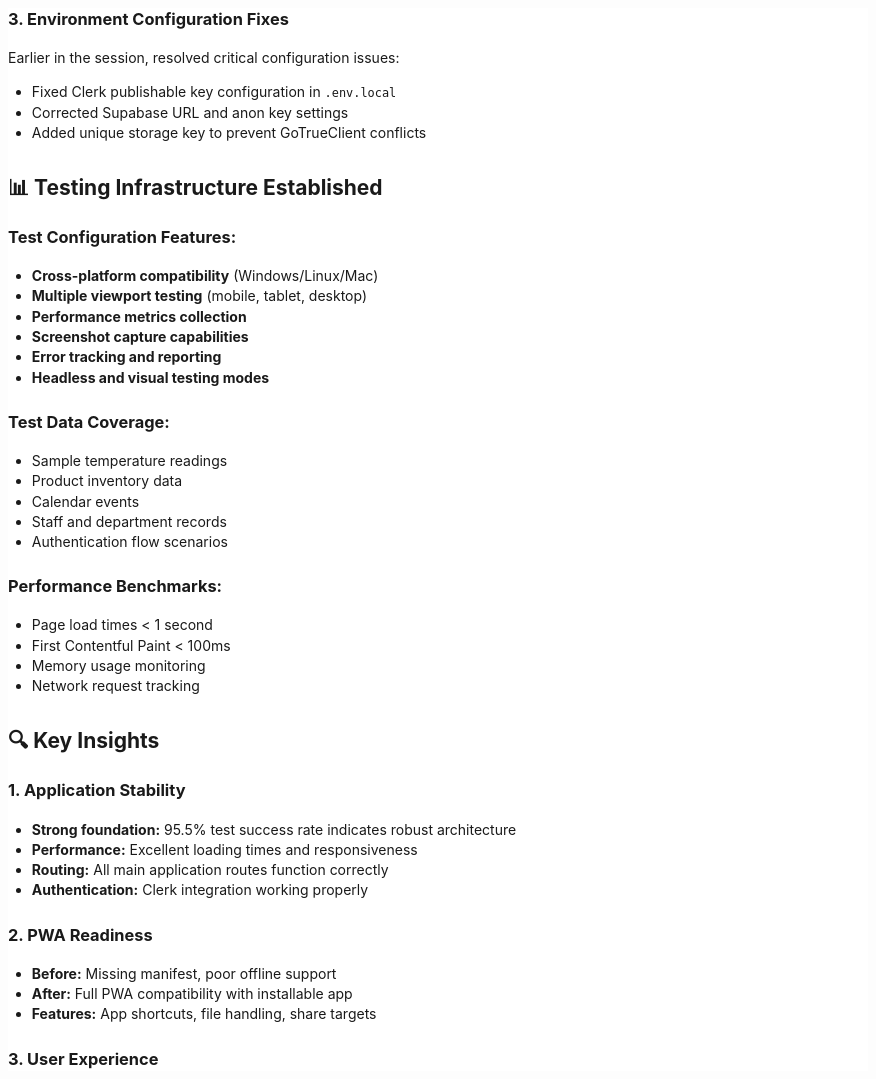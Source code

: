 ### 3. Environment Configuration Fixes

Earlier in the session, resolved critical configuration issues:

- Fixed Clerk publishable key configuration in `.env.local`
- Corrected Supabase URL and anon key settings
- Added unique storage key to prevent GoTrueClient conflicts

## 📊 Testing Infrastructure Established

### Test Configuration Features:

- **Cross-platform compatibility** (Windows/Linux/Mac)
- **Multiple viewport testing** (mobile, tablet, desktop)
- **Performance metrics collection**
- **Screenshot capture capabilities**
- **Error tracking and reporting**
- **Headless and visual testing modes**

### Test Data Coverage:

- Sample temperature readings
- Product inventory data
- Calendar events
- Staff and department records
- Authentication flow scenarios

### Performance Benchmarks:

- Page load times < 1 second
- First Contentful Paint < 100ms
- Memory usage monitoring
- Network request tracking

## 🔍 Key Insights

### 1. Application Stability

- **Strong foundation:** 95.5% test success rate indicates robust architecture
- **Performance:** Excellent loading times and responsiveness
- **Routing:** All main application routes function correctly
- **Authentication:** Clerk integration working properly

### 2. PWA Readiness

- **Before:** Missing manifest, poor offline support
- **After:** Full PWA compatibility with installable app
- **Features:** App shortcuts, file handling, share targets

### 3. User Experience
